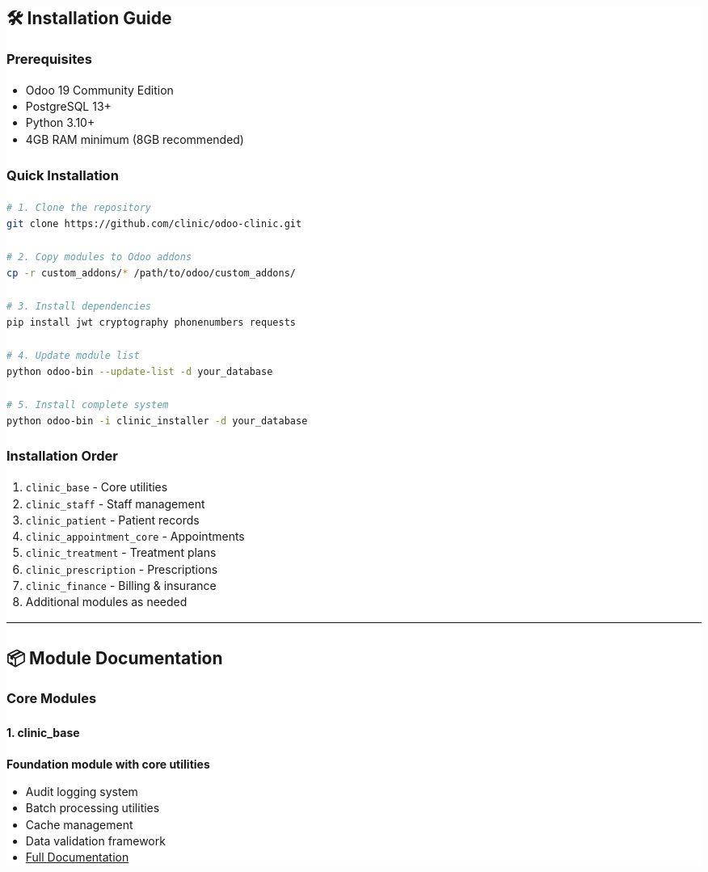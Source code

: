 
## 🛠️ Installation Guide

### Prerequisites
- Odoo 19 Community Edition
- PostgreSQL 13+
- Python 3.10+
- 4GB RAM minimum (8GB recommended)

### Quick Installation
```bash
# 1. Clone the repository
git clone https://github.com/clinic/odoo-clinic.git

# 2. Copy modules to Odoo addons
cp -r custom_addons/* /path/to/odoo/custom_addons/

# 3. Install dependencies
pip install jwt cryptography phonenumbers requests

# 4. Update module list
python odoo-bin --update-list -d your_database

# 5. Install complete system
python odoo-bin -i clinic_installer -d your_database
```

### Installation Order
1. `clinic_base` - Core utilities
2. `clinic_staff` - Staff management
3. `clinic_patient` - Patient records
4. `clinic_appointment_core` - Appointments
5. `clinic_treatment` - Treatment plans
6. `clinic_prescription` - Prescriptions
7. `clinic_finance` - Billing & insurance
8. Additional modules as needed

---

## 📦 Module Documentation

### Core Modules

#### 1. clinic_base
**Foundation module with core utilities**
- Audit logging system
- Batch processing utilities
- Cache management
- Data validation framework
- [Full Documentation](clinic_base/README.md)

